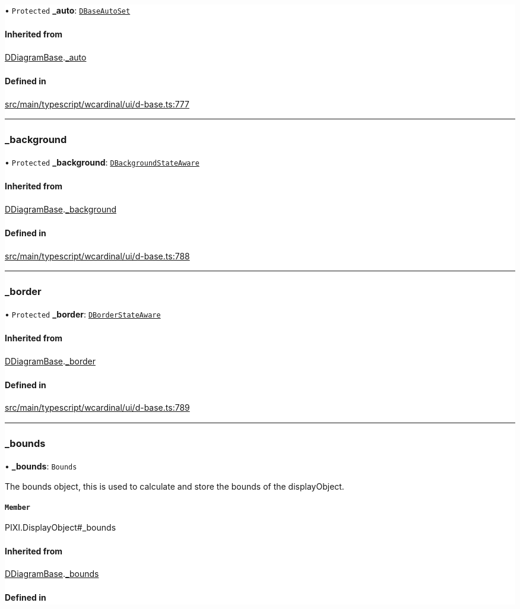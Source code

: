 • `Protected` **\_auto**: [`DBaseAutoSet`](DBaseAutoSet.md)

#### Inherited from

[DDiagramBase](DDiagramBase.md).[_auto](DDiagramBase.md#_auto)

#### Defined in

[src/main/typescript/wcardinal/ui/d-base.ts:777](https://github.com/winter-cardinal/winter-cardinal-ui/blob/v0.457.0/src/main/typescript/wcardinal/ui/d-base.ts#L777)

___

### \_background

• `Protected` **\_background**: [`DBackgroundStateAware`](../interfaces/DBackgroundStateAware.md)

#### Inherited from

[DDiagramBase](DDiagramBase.md).[_background](DDiagramBase.md#_background)

#### Defined in

[src/main/typescript/wcardinal/ui/d-base.ts:788](https://github.com/winter-cardinal/winter-cardinal-ui/blob/v0.457.0/src/main/typescript/wcardinal/ui/d-base.ts#L788)

___

### \_border

• `Protected` **\_border**: [`DBorderStateAware`](../interfaces/DBorderStateAware.md)

#### Inherited from

[DDiagramBase](DDiagramBase.md).[_border](DDiagramBase.md#_border)

#### Defined in

[src/main/typescript/wcardinal/ui/d-base.ts:789](https://github.com/winter-cardinal/winter-cardinal-ui/blob/v0.457.0/src/main/typescript/wcardinal/ui/d-base.ts#L789)

___

### \_bounds

• **\_bounds**: `Bounds`

The bounds object, this is used to calculate and store the bounds of the displayObject.

**`Member`**

PIXI.DisplayObject#_bounds

#### Inherited from

[DDiagramBase](DDiagramBase.md).[_bounds](DDiagramBase.md#_bounds)

#### Defined in
